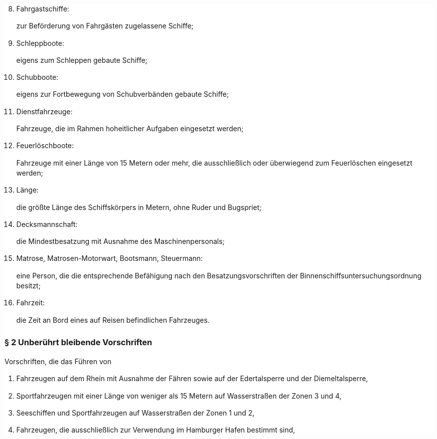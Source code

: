 
8.  Fahrgastschiffe:

    zur Beförderung von Fahrgästen zugelassene Schiffe;


9.  Schleppboote:

    eigens zum Schleppen gebaute Schiffe;


10. Schubboote:

    eigens zur Fortbewegung von Schubverbänden gebaute Schiffe;


11. Dienstfahrzeuge:

    Fahrzeuge, die im Rahmen hoheitlicher Aufgaben eingesetzt werden;


12. Feuerlöschboote:

    Fahrzeuge mit einer Länge von 15 Metern oder mehr, die ausschließlich
    oder überwiegend zum Feuerlöschen eingesetzt werden;


13. Länge:

    die größte Länge des Schiffskörpers in Metern, ohne Ruder und
    Bugspriet;


14. Decksmannschaft:

    die Mindestbesatzung mit Ausnahme des Maschinenpersonals;


15. Matrose, Matrosen-Motorwart, Bootsmann, Steuermann:

    eine Person, die die entsprechende Befähigung nach den
    Besatzungsvorschriften der Binnenschiffsuntersuchungsordnung besitzt;


16. Fahrzeit:

    die Zeit an Bord eines auf Reisen befindlichen Fahrzeuges.





### § 2 Unberührt bleibende Vorschriften

Vorschriften, die das Führen von

1.  Fahrzeugen auf dem Rhein mit Ausnahme der Fähren sowie auf der
    Edertalsperre und der Diemeltalsperre,


2.  Sportfahrzeugen mit einer Länge von weniger als 15 Metern auf
    Wasserstraßen der Zonen 3 und 4,


3.  Seeschiffen und Sportfahrzeugen auf Wasserstraßen der Zonen 1 und 2,


4.  Fahrzeugen, die ausschließlich zur Verwendung im Hamburger Hafen
    bestimmt sind,

